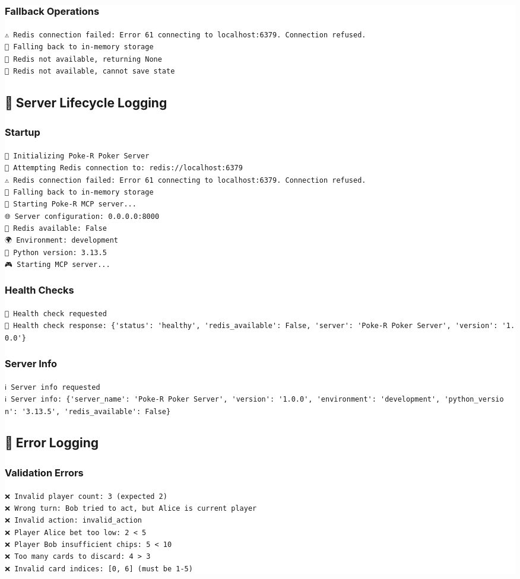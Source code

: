 ### Fallback Operations
```
⚠️ Redis connection failed: Error 61 connecting to localhost:6379. Connection refused.
🔄 Falling back to in-memory storage
📝 Redis not available, returning None
📝 Redis not available, cannot save state
```

## 🚀 Server Lifecycle Logging

### Startup
```
🚀 Initializing Poke-R Poker Server
🔗 Attempting Redis connection to: redis://localhost:6379
⚠️ Redis connection failed: Error 61 connecting to localhost:6379. Connection refused.
🔄 Falling back to in-memory storage
🚀 Starting Poke-R MCP server...
🌐 Server configuration: 0.0.0.0:8000
🔗 Redis available: False
🌍 Environment: development
🐍 Python version: 3.13.5
🎮 Starting MCP server...
```

### Health Checks
```
🏥 Health check requested
🏥 Health check response: {'status': 'healthy', 'redis_available': False, 'server': 'Poke-R Poker Server', 'version': '1.0.0'}
```

### Server Info
```
ℹ️ Server info requested
ℹ️ Server info: {'server_name': 'Poke-R Poker Server', 'version': '1.0.0', 'environment': 'development', 'python_version': '3.13.5', 'redis_available': False}
```

## 🚨 Error Logging

### Validation Errors
```
❌ Invalid player count: 3 (expected 2)
❌ Wrong turn: Bob tried to act, but Alice is current player
❌ Invalid action: invalid_action
❌ Player Alice bet too low: 2 < 5
❌ Player Bob insufficient chips: 5 < 10
❌ Too many cards to discard: 4 > 3
❌ Invalid card indices: [0, 6] (must be 1-5)
```
